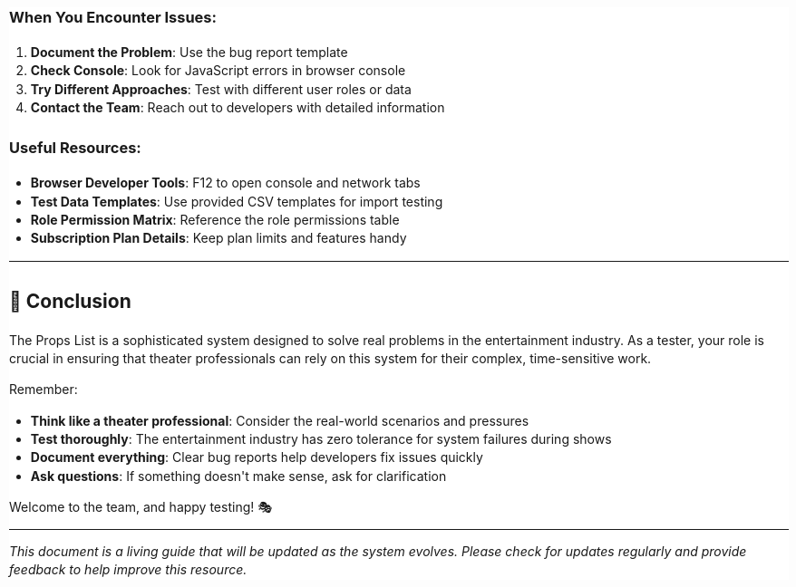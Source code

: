 ### When You Encounter Issues:
1. **Document the Problem**: Use the bug report template
2. **Check Console**: Look for JavaScript errors in browser console
3. **Try Different Approaches**: Test with different user roles or data
4. **Contact the Team**: Reach out to developers with detailed information

### Useful Resources:
- **Browser Developer Tools**: F12 to open console and network tabs
- **Test Data Templates**: Use provided CSV templates for import testing
- **Role Permission Matrix**: Reference the role permissions table
- **Subscription Plan Details**: Keep plan limits and features handy

---

## 🎉 Conclusion

The Props List is a sophisticated system designed to solve real problems in the entertainment industry. As a tester, your role is crucial in ensuring that theater professionals can rely on this system for their complex, time-sensitive work.

Remember:
- **Think like a theater professional**: Consider the real-world scenarios and pressures
- **Test thoroughly**: The entertainment industry has zero tolerance for system failures during shows
- **Document everything**: Clear bug reports help developers fix issues quickly
- **Ask questions**: If something doesn't make sense, ask for clarification

Welcome to the team, and happy testing! 🎭

---

*This document is a living guide that will be updated as the system evolves. Please check for updates regularly and provide feedback to help improve this resource.*
